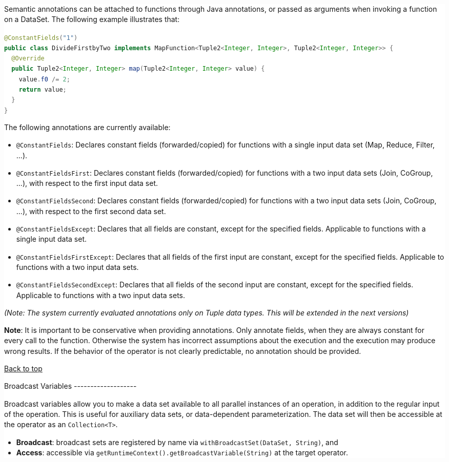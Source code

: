 Semantic annotations can be attached to functions through Java annotations, or passed as arguments when invoking a function on a DataSet. The following example illustrates that:

```java
@ConstantFields("1")
public class DivideFirstbyTwo implements MapFunction<Tuple2<Integer, Integer>, Tuple2<Integer, Integer>> {
  @Override
  public Tuple2<Integer, Integer> map(Tuple2<Integer, Integer> value) {
    value.f0 /= 2;
    return value;
  }
}
```

The following annotations are currently available:

* `@ConstantFields`: Declares constant fields (forwarded/copied) for functions with a single input data set (Map, Reduce, Filter, ...).

* `@ConstantFieldsFirst`: Declares constant fields (forwarded/copied) for functions with a two input data sets (Join, CoGroup, ...), with respect to the first input data set.

* `@ConstantFieldsSecond`: Declares constant fields (forwarded/copied) for functions with a two input data sets (Join, CoGroup, ...), with respect to the first second data set.

* `@ConstantFieldsExcept`: Declares that all fields are constant, except for the specified fields. Applicable to functions with a single input data set.

* `@ConstantFieldsFirstExcept`: Declares that all fields of the first input are constant, except for the specified fields. Applicable to functions with a two input data sets.

* `@ConstantFieldsSecondExcept`: Declares that all fields of the second input are constant, except for the specified fields. Applicable to functions with a two input data sets.

*(Note: The system currently evaluated annotations only on Tuple data types. This will be extended in the next versions)*

**Note**: It is important to be conservative when providing annotations. Only annotate fields, when they are always constant for every call to the function. Otherwise the system has incorrect assumptions about the execution and the execution may produce wrong results. If the behavior of the operator is not clearly predictable, no annotation should be provided.

[Back to top](#top)


<section id="broadcast_variables">
Broadcast Variables
-------------------

Broadcast variables allow you to make a data set available to all parallel instances of an operation, in addition to the regular input of the operation. This is useful
for auxiliary data sets, or data-dependent parameterization. The data set will then be accessible at the operator as an `Collection<T>`.

- **Broadcast**: broadcast sets are registered by name via `withBroadcastSet(DataSet, String)`, and
- **Access**: accessible via `getRuntimeContext().getBroadcastVariable(String)` at the target operator.
